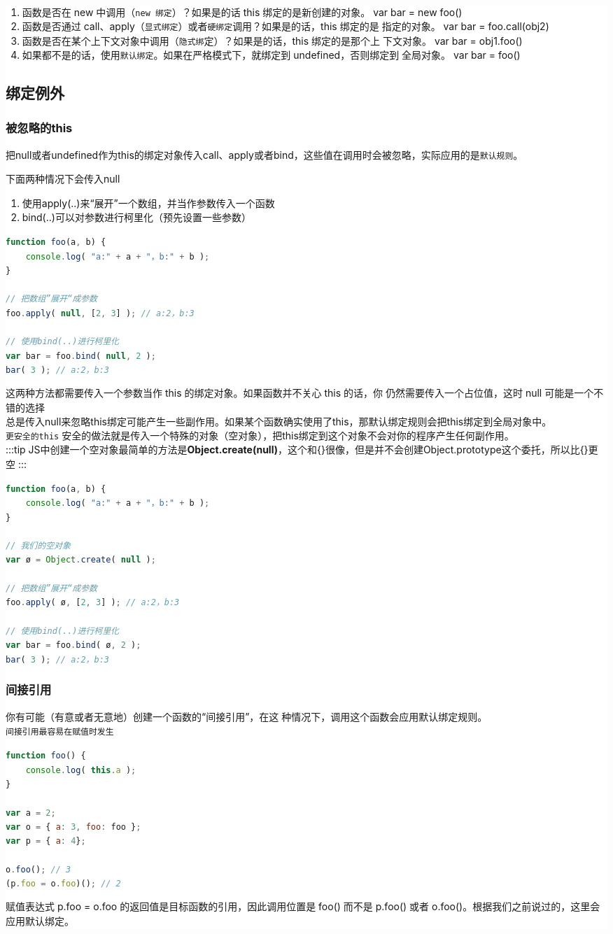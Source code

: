 1. 函数是否在 new 中调用（`new 绑定`）？如果是的话 this 绑定的是新创建的对象。 var bar = new foo() 
2. 函数是否通过 call、apply（`显式绑定`）或者`硬绑定`调用？如果是的话，this 绑定的是 指定的对象。 var bar = foo.call(obj2) 
3. 函数是否在某个上下文对象中调用（`隐式绑`定）？如果是的话，this 绑定的是那个上 下文对象。 var bar = obj1.foo() 
4. 如果都不是的话，使用`默认绑定`。如果在严格模式下，就绑定到 undefined，否则绑定到 全局对象。 var bar = foo()

## 绑定例外
### 被忽略的this
把null或者undefined作为this的绑定对象传入call、apply或者bind，这些值在调用时会被忽略，实际应用的是`默认规则`。  

下面两种情况下会传入null  
1. 使用apply(..)来“展开”一个数组，并当作参数传入一个函数
2. bind(..)可以对参数进行柯里化（预先设置一些参数）
```js
function foo(a, b) {
    console.log( "a:" + a + "，b:" + b );
}

// 把数组”展开“成参数
foo.apply( null, [2, 3] ); // a:2，b:3

// 使用bind(..)进行柯里化
var bar = foo.bind( null, 2 );
bar( 3 ); // a:2，b:3 
```
这两种方法都需要传入一个参数当作 this 的绑定对象。如果函数并不关心 this 的话，你 仍然需要传入一个占位值，这时 null 可能是一个不错的选择  
总是传入null来忽略this绑定可能产生一些副作用。如果某个函数确实使用了this，那默认绑定规则会把this绑定到全局对象中。  
`更安全的this`
安全的做法就是传入一个特殊的对象（空对象），把this绑定到这个对象不会对你的程序产生任何副作用。  
:::tip
JS中创建一个空对象最简单的方法是**Object.create(null)**，这个和{}很像，但是并不会创建Object.prototype这个委托，所以比{}更空
:::
```js
function foo(a, b) {
    console.log( "a:" + a + "，b:" + b );
}

// 我们的空对象
var ø = Object.create( null );

// 把数组”展开“成参数
foo.apply( ø, [2, 3] ); // a:2，b:3

// 使用bind(..)进行柯里化
var bar = foo.bind( ø, 2 );
bar( 3 ); // a:2，b:3 
```
### 间接引用
你有可能（有意或者无意地）创建一个函数的“间接引用”，在这 种情况下，调用这个函数会应用默认绑定规则。  
`间接引用最容易在赋值时发生`  
```js
function foo() {
    console.log( this.a );
}

var a = 2;
var o = { a: 3, foo: foo };
var p = { a: 4};

o.foo(); // 3
(p.foo = o.foo)(); // 2
```
赋值表达式 p.foo = o.foo 的返回值是目标函数的引用，因此调用位置是 foo() 而不是 p.foo() 或者 o.foo()。根据我们之前说过的，这里会应用默认绑定。